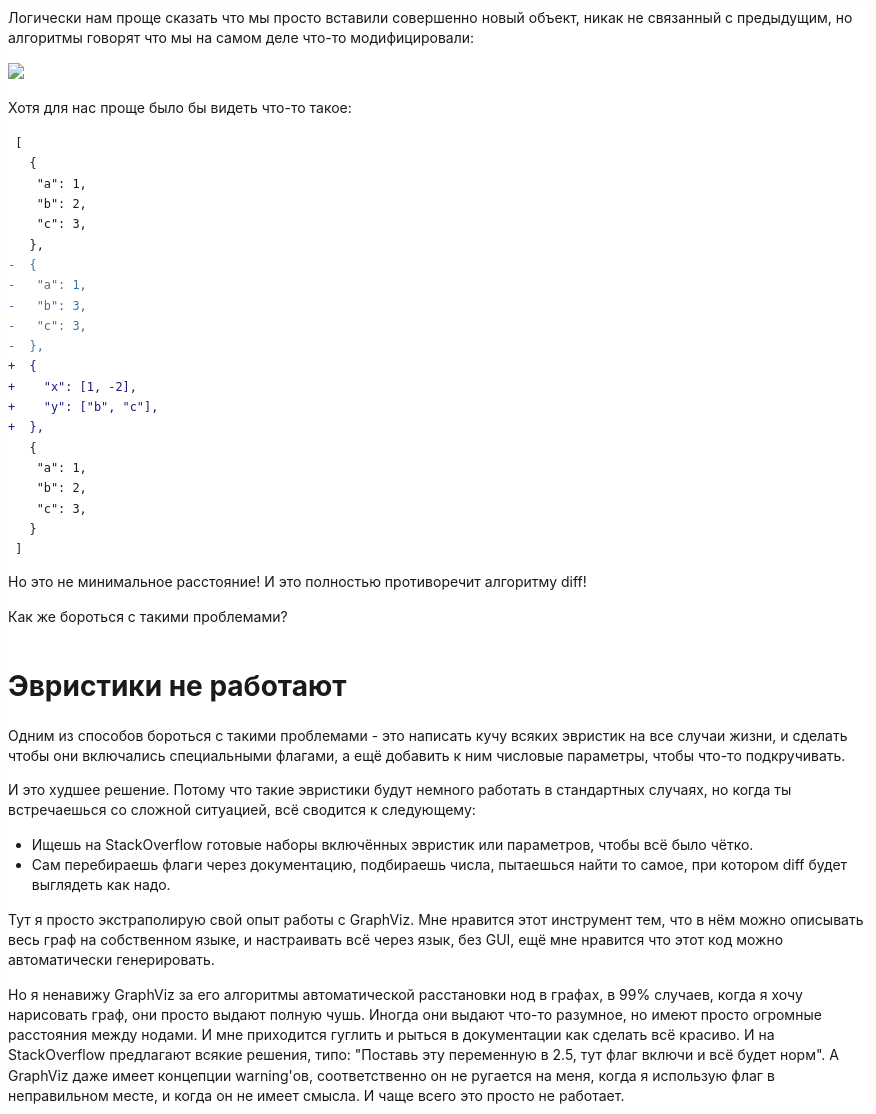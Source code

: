 Логически нам проще сказать что мы просто вставили совершенно новый объект, никак не связанный с предыдущим, но алгоритмы говорят что мы на самом деле что-то модифицировали:

![](mesivo.png)

Хотя для нас проще было бы видеть что-то такое:

```diff
 [
   {
    "a": 1,
    "b": 2,
    "c": 3,
   },
-  {
-   "a": 1,
-   "b": 3,
-   "c": 3,
-  },
+  {
+    "x": [1, -2],
+    "y": ["b", "c"],
+  },
   {
    "a": 1,
    "b": 2,
    "c": 3,
   }
 ]
```

Но это не минимальное расстояние! И это полностью противоречит алгоритму diff!

Как же бороться с такими проблемами?

# Эвристики не работают

Одним из способов бороться с такими проблемами - это написать кучу всяких эвристик на все случаи жизни, и сделать чтобы они включались специальными флагами, а ещё добавить к ним числовые параметры, чтобы что-то подкручивать.

И это худшее решение. Потому что такие эвристики будут немного работать в стандартных случаях, но когда ты встречаешься со сложной ситуацией, всё сводится к следующему: 
* Ищешь на StackOverflow готовые наборы включённых эвристик или параметров, чтобы всё было чётко.
* Сам перебираешь флаги через документацию, подбираешь числа, пытаешься найти то самое, при котором diff будет выглядеть как надо.

Тут я просто экстраполирую свой опыт работы с GraphViz. Мне нравится этот инструмент тем, что в нём можно описывать весь граф на собственном языке, и настраивать всё через язык, без GUI, ещё мне нравится что этот код можно автоматически генерировать.

Но я ненавижу GraphViz за его алгоритмы автоматической расстановки нод в графах, в 99% случаев, когда я хочу нарисовать граф, они просто выдают полную чушь. Иногда они выдают что-то разумное, но имеют просто огромные расстояния между нодами. И мне приходится гуглить и рыться в документации как сделать всё красиво. И на StackOverflow предлагают всякие решения, типо: "Поставь эту переменную в 2.5, тут флаг включи и всё будет норм". А GraphViz даже имеет концепции warning'ов, соответственно он не ругается на меня, когда я использую флаг в неправильном месте, и когда он не имеет смысла. И чаще всего это просто не работает.
